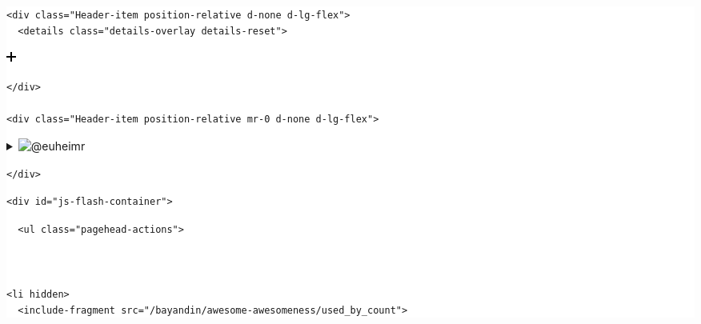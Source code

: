 
    <div class="Header-item position-relative d-none d-lg-flex">
      <details class="details-overlay details-reset">
  <summary class="Header-link"
      aria-label="Create new…"
      data-ga-click="Header, create new, icon:add">
    <svg class="octicon octicon-plus" viewBox="0 0 12 16" version="1.1" width="12" height="16" aria-hidden="true"><path fill-rule="evenodd" d="M12 9H7v5H5V9H0V7h5V2h2v5h5v2z"/></svg> <span class="dropdown-caret"></span>
  </summary>
  <details-menu class="dropdown-menu dropdown-menu-sw"></details-menu>
</details>

    </div>

    <div class="Header-item position-relative mr-0 d-none d-lg-flex">
      
<details class="details-overlay details-reset"><summary class="Header-link"
    aria-label="View profile and more"
    data-ga-click="Header, show menu, icon:avatar">
    <img alt="@euheimr" class="avatar" src="https://avatars0.githubusercontent.com/u/12131909?s=40&amp;v=4" height="20" width="20">
    <span class="dropdown-caret"></span>
  </summary></details>

    </div>

  </header>

      

  </div>

  <div id="start-of-content" class="show-on-focus"></div>


    <div id="js-flash-container">

</div>



  <div class="application-main " data-commit-hovercards-enabled>
        <div itemscope itemtype="http://schema.org/SoftwareSourceCode" class="">
    <main  >
      


  








  <div class="pagehead repohead instapaper_ignore readability-menu experiment-repo-nav pt-0 pt-lg-4 ">
    <div class="repohead-details-container clearfix container-lg p-responsive d-none d-lg-block">

      <ul class="pagehead-actions">



    <li hidden>
      <include-fragment src="/bayandin/awesome-awesomeness/used_by_count">
</include-fragment>
    </li>
